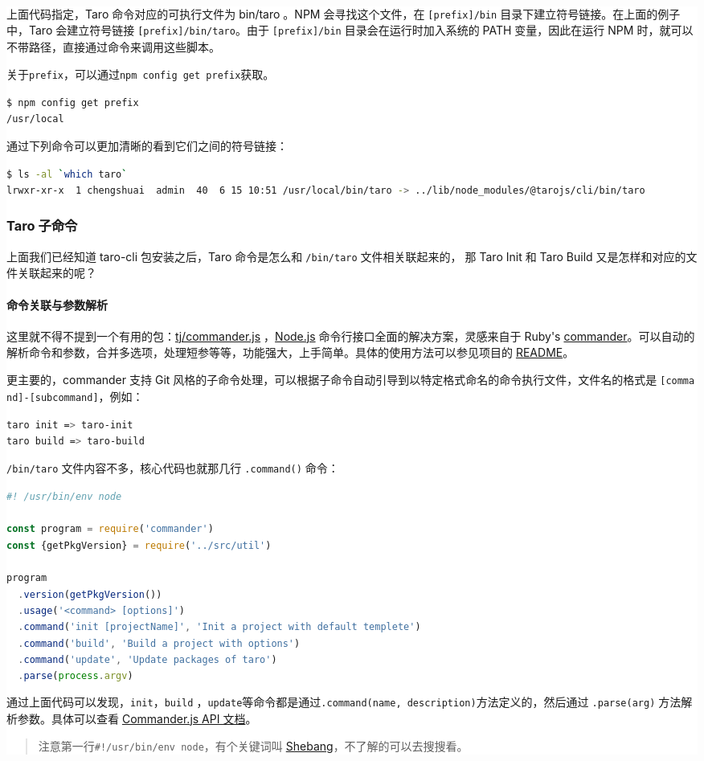 上面代码指定，Taro 命令对应的可执行文件为 bin/taro 。NPM 会寻找这个文件，在 `[prefix]/bin` 目录下建立符号链接。在上面的例子中，Taro 会建立符号链接 `[prefix]/bin/taro`。由于 `[prefix]/bin` 目录会在运行时加入系统的 PATH 变量，因此在运行 NPM 时，就可以不带路径，直接通过命令来调用这些脚本。

关于`prefix`，可以通过`npm config get prefix`获取。

``` bash
$ npm config get prefix
/usr/local
```

通过下列命令可以更加清晰的看到它们之间的符号链接：

``` bash
$ ls -al `which taro`
lrwxr-xr-x  1 chengshuai  admin  40  6 15 10:51 /usr/local/bin/taro -> ../lib/node_modules/@tarojs/cli/bin/taro
```

### Taro 子命令

上面我们已经知道 taro-cli 包安装之后，Taro 命令是怎么和 `/bin/taro` 文件相关联起来的， 那 Taro Init 和 Taro Build 又是怎样和对应的文件关联起来的呢？

#### 命令关联与参数解析

这里就不得不提到一个有用的包：[tj/commander.js](https://github.com/tj/commander.js/) ，[Node.js](http://nodejs.org/) 命令行接口全面的解决方案，灵感来自于 Ruby's [commander](https://github.com/commander-rb/commander)。可以自动的解析命令和参数，合并多选项，处理短参等等，功能强大，上手简单。具体的使用方法可以参见项目的 [README](https://github.com/SBoudrias/Inquirer.js)。

更主要的，commander 支持 Git 风格的子命令处理，可以根据子命令自动引导到以特定格式命名的命令执行文件，文件名的格式是 `[command]-[subcommand]`，例如：

``` bash
taro init => taro-init
taro build => taro-build
```

`/bin/taro` 文件内容不多，核心代码也就那几行 `.command()` 命令：

```JavaScript
#! /usr/bin/env node

const program = require('commander')
const {getPkgVersion} = require('../src/util')

program
  .version(getPkgVersion())
  .usage('<command> [options]')
  .command('init [projectName]', 'Init a project with default templete')
  .command('build', 'Build a project with options')
  .command('update', 'Update packages of taro')
  .parse(process.argv)

```
通过上面代码可以发现，`init`，`build`	，`update`等命令都是通过`.command(name, description)`方法定义的，然后通过 `.parse(arg)` 方法解析参数。具体可以查看 [Commander.js API 文档](http://tj.github.io/commander.js)。

> 注意第一行`#!/usr/bin/env node`，有个关键词叫 [Shebang](https://link.juejin.im/?target=http%3A%2F%2Fsmilejay.com%2F2012%2F03%2Flinux_shebang%2F)，不了解的可以去搜搜看。
